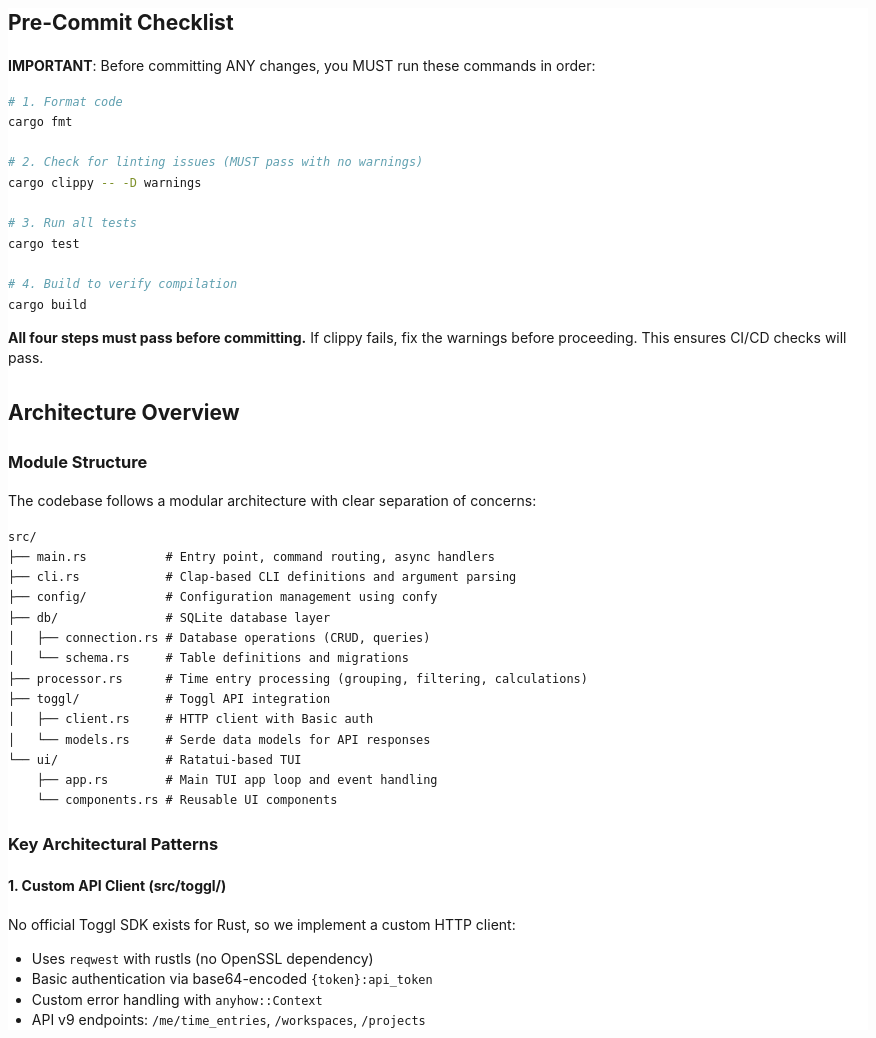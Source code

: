 ## Pre-Commit Checklist

**IMPORTANT**: Before committing ANY changes, you MUST run these commands in order:

```bash
# 1. Format code
cargo fmt

# 2. Check for linting issues (MUST pass with no warnings)
cargo clippy -- -D warnings

# 3. Run all tests
cargo test

# 4. Build to verify compilation
cargo build
```

**All four steps must pass before committing.** If clippy fails, fix the warnings before proceeding. This ensures CI/CD checks will pass.

## Architecture Overview

### Module Structure

The codebase follows a modular architecture with clear separation of concerns:

```
src/
├── main.rs           # Entry point, command routing, async handlers
├── cli.rs            # Clap-based CLI definitions and argument parsing
├── config/           # Configuration management using confy
├── db/               # SQLite database layer
│   ├── connection.rs # Database operations (CRUD, queries)
│   └── schema.rs     # Table definitions and migrations
├── processor.rs      # Time entry processing (grouping, filtering, calculations)
├── toggl/            # Toggl API integration
│   ├── client.rs     # HTTP client with Basic auth
│   └── models.rs     # Serde data models for API responses
└── ui/               # Ratatui-based TUI
    ├── app.rs        # Main TUI app loop and event handling
    └── components.rs # Reusable UI components
```

### Key Architectural Patterns

#### 1. **Custom API Client (src/toggl/)**
No official Toggl SDK exists for Rust, so we implement a custom HTTP client:
- Uses `reqwest` with rustls (no OpenSSL dependency)
- Basic authentication via base64-encoded `{token}:api_token`
- Custom error handling with `anyhow::Context`
- API v9 endpoints: `/me/time_entries`, `/workspaces`, `/projects`

